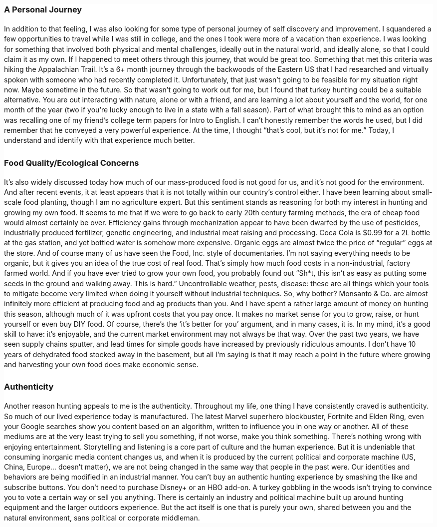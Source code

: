 
### A Personal Journey

In addition to that feeling, I was also looking for some type of personal journey of self discovery and improvement. I squandered a few opportunities to travel while I was still in college, and the ones I took were more of a vacation than experience. I was looking for something that involved both physical and mental challenges, ideally out in the natural world, and ideally alone, so that I could claim it as my own. If I happened to meet others through this journey, that would be great too. Something that met this criteria was hiking the Appalachian Trail. It’s a 6+ month journey through the backwoods of the Eastern US that I had researched and virtually spoken with someone who had recently completed it. Unfortunately, that just wasn’t going to be feasible for my situation right now. Maybe sometime in the future. So that wasn’t going to work out for me, but I found that turkey hunting could be a suitable alternative. You are out interacting with nature, alone or with a friend, and are learning a lot about yourself and the world, for one month of the year (two if you’re lucky enough to live in a state with a fall season). Part of what brought this to mind as an option was recalling one of my friend’s college term papers for Intro to English. I can’t honestly remember the words he used, but I did remember that he conveyed a very powerful experience. At the time, I thought “that’s cool, but it’s not for me.” Today, I understand and identify with that experience much better. 

### Food Quality/Ecological Concerns

It’s also widely discussed today how much of our mass-produced food is not good for us, and it’s not good for the environment. And after recent events, it at least appears that it is not totally within our country’s control either. I have been learning about small-scale food planting, though I am no agriculture expert. But this sentiment stands as reasoning for both my interest in hunting and growing my own food. It seems to me that if we were to go back to early 20th century farming methods, the era of cheap food would almost certainly be over. Efficiency gains through mechanization appear to have been dwarfed by the use of pesticides, industrially produced fertilizer, genetic engineering, and industrial meat raising and processing. Coca Cola is $0.99 for a 2L bottle at the gas station, and yet bottled water is somehow more expensive. Organic eggs are almost twice the price of “regular” eggs at the store. And of course many of us have seen the Food, Inc. style of documentaries. I’m not saying everything needs to be organic, but it gives you an idea of the true cost of real food. That’s simply how much food costs in a non-industrial, factory farmed world. And if you have ever tried to grow your own food, you probably found out “Sh*t, this isn’t as easy as putting some seeds in the ground and walking away. This is hard.” Uncontrollable weather, pests, disease: these are all things which your tools to mitigate become very limited when doing it yourself without industrial techniques. So, why bother? Monsanto & Co. are almost infinitely more efficient at producing food and ag products than you. And I have spent a rather large amount of money on hunting this season, although much of it was upfront costs that you pay once. It makes no market sense for you to grow, raise, or hunt yourself or even buy DIY food. Of course, there’s the ‘it’s better for you’ argument, and in many cases, it is. In my mind, it’s a good skill to have: it’s enjoyable, and the current market environment may not always be that way. Over the past two years, we have seen supply chains sputter, and lead times for simple goods have increased by previously ridiculous amounts. I don’t have 10 years of dehydrated food stocked away in the basement, but all I’m saying is that it may reach a point in the future where growing and harvesting your own food does make economic sense. 


### Authenticity

Another reason hunting appeals to me is the authenticity. Throughout my life, one thing I have consistently craved is authenticity. So much of our lived experience today is manufactured. The latest Marvel superhero blockbuster, Fortnite and Elden Ring, even your Google searches show you content based on an algorithm, written to influence you in one way or another. All of these mediums are at the very least trying to sell you something, if not worse, make you think something. There’s nothing wrong with enjoying entertainment. Storytelling and listening is a core part of culture and the human experience. But it is undeniable that consuming inorganic media content changes us, and when it is produced by the current political and corporate machine (US, China, Europe… doesn’t matter), we are not being changed in the same way that people in the past were. Our identities and behaviors are being modified in an industrial manner. You can’t buy an authentic hunting experience by smashing the like and subscribe buttons. You don’t need to purchase Disney+ or an HBO add-on. A turkey gobbling in the woods isn’t trying to convince you to vote a certain way or sell you anything. There is certainly an industry and political machine built up around hunting equipment and the larger outdoors experience. But the act itself is one that is purely your own, shared between you and the natural environment, sans political or corporate middleman.  
